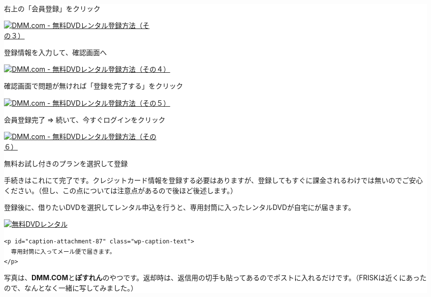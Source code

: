   <p id="caption-attachment-90" class="wp-caption-text">
    右上の「会員登録」をクリック
  </p>
</div>

<div id="attachment_91" style="width: 309px" class="wp-caption aligncenter">
  <a href="https://mujiota.com/wp-content/uploads/2011/04/f3ec6d3dc76c2e27883fcbf233d5c6bf.png"><img aria-describedby="caption-attachment-91" class="size-medium wp-image-91" title="DMM.com - 無料DVDレンタル登録方法（その３）" src="https://mujiota.com/wp-content/uploads/2011/04/f3ec6d3dc76c2e27883fcbf233d5c6bf-299x400.png" alt="DMM.com - 無料DVDレンタル登録方法（その３）" width="299" height="400" srcset="https://mujiota.com/wp-content/uploads/2011/04/f3ec6d3dc76c2e27883fcbf233d5c6bf-299x400.png 299w, https://mujiota.com/wp-content/uploads/2011/04/f3ec6d3dc76c2e27883fcbf233d5c6bf-765x1024.png 765w, https://mujiota.com/wp-content/uploads/2011/04/f3ec6d3dc76c2e27883fcbf233d5c6bf.png 1209w" sizes="(max-width: 299px) 100vw, 299px" /></a>
  
  <p id="caption-attachment-91" class="wp-caption-text">
    登録情報を入力して、確認画面へ
  </p>
</div>

<div id="attachment_92" style="width: 410px" class="wp-caption aligncenter">
  <a href="https://mujiota.com/wp-content/uploads/2011/04/05f2fa15de8f9e95a02109c2e5da1c55.png"><img aria-describedby="caption-attachment-92" class="size-medium wp-image-92" title="DMM.com - 無料DVDレンタル登録方法（その４）" src="https://mujiota.com/wp-content/uploads/2011/04/05f2fa15de8f9e95a02109c2e5da1c55-400x128.png" alt="DMM.com - 無料DVDレンタル登録方法（その４）" width="400" height="128" srcset="https://mujiota.com/wp-content/uploads/2011/04/05f2fa15de8f9e95a02109c2e5da1c55-400x128.png 400w, https://mujiota.com/wp-content/uploads/2011/04/05f2fa15de8f9e95a02109c2e5da1c55-1024x328.png 1024w, https://mujiota.com/wp-content/uploads/2011/04/05f2fa15de8f9e95a02109c2e5da1c55.png 1205w" sizes="(max-width: 400px) 100vw, 400px" /></a>
  
  <p id="caption-attachment-92" class="wp-caption-text">
    確認画面で問題が無ければ「登録を完了する」をクリック
  </p>
</div>

<div id="attachment_93" style="width: 410px" class="wp-caption aligncenter">
  <a href="https://mujiota.com/wp-content/uploads/2011/04/8cdb29f242f65de1259c0eddaef6e110.png"><img aria-describedby="caption-attachment-93" class="size-medium wp-image-93" title="DMM.com - 無料DVDレンタル登録方法（その５）" src="https://mujiota.com/wp-content/uploads/2011/04/8cdb29f242f65de1259c0eddaef6e110-400x151.png" alt="DMM.com - 無料DVDレンタル登録方法（その５）" width="400" height="151" srcset="https://mujiota.com/wp-content/uploads/2011/04/8cdb29f242f65de1259c0eddaef6e110-400x151.png 400w, https://mujiota.com/wp-content/uploads/2011/04/8cdb29f242f65de1259c0eddaef6e110-1024x387.png 1024w, https://mujiota.com/wp-content/uploads/2011/04/8cdb29f242f65de1259c0eddaef6e110.png 1205w" sizes="(max-width: 400px) 100vw, 400px" /></a>
  
  <p id="caption-attachment-93" class="wp-caption-text">
    会員登録完了 ⇒ 続いて、今すぐログインをクリック
  </p>
</div>

<div id="attachment_94" style="width: 311px" class="wp-caption aligncenter">
  <a href="https://mujiota.com/wp-content/uploads/2011/04/3495792c88677447fe0efc3be5776dc3.png"><img aria-describedby="caption-attachment-94" class="size-medium wp-image-94" title="DMM.com - 無料DVDレンタル登録方法（その６）" src="https://mujiota.com/wp-content/uploads/2011/04/3495792c88677447fe0efc3be5776dc3-301x400.png" alt="DMM.com - 無料DVDレンタル登録方法（その６）" width="301" height="400" srcset="https://mujiota.com/wp-content/uploads/2011/04/3495792c88677447fe0efc3be5776dc3-301x400.png 301w, https://mujiota.com/wp-content/uploads/2011/04/3495792c88677447fe0efc3be5776dc3-771x1024.png 771w, https://mujiota.com/wp-content/uploads/2011/04/3495792c88677447fe0efc3be5776dc3.png 1209w" sizes="(max-width: 301px) 100vw, 301px" /></a>
  
  <p id="caption-attachment-94" class="wp-caption-text">
    無料お試し付きのプランを選択して登録
  </p>
</div>

手続きはこれにて完了です。クレジットカード情報を登録する必要はありますが、<span class="u">登録してもすぐに課金されるわけでは無い</span>のでご安心ください。（但し、この点については注意点があるので後ほど後述します。）

登録後に、借りたいDVDを選択してレンタル申込を行うと、専用封筒に入ったレンタルDVDが自宅にが届きます。

<div class="photo">
  <div id="attachment_87" style="width: 410px" class="wp-caption aligncenter">
    <a href="https://mujiota.com/wp-content/uploads/2011/04/34519ca7c7d84a785c806d1dfa3dafb4.jpg"><img aria-describedby="caption-attachment-87" class="size-medium wp-image-87" title="無料DVDレンタル" src="https://mujiota.com/wp-content/uploads/2011/04/34519ca7c7d84a785c806d1dfa3dafb4-400x300.jpg" alt="無料DVDレンタル" width="400" height="300" srcset="https://mujiota.com/wp-content/uploads/2011/04/34519ca7c7d84a785c806d1dfa3dafb4-400x300.jpg 400w, https://mujiota.com/wp-content/uploads/2011/04/34519ca7c7d84a785c806d1dfa3dafb4.jpg 640w" sizes="(max-width: 400px) 100vw, 400px" /></a>
    
    <p id="caption-attachment-87" class="wp-caption-text">
      専用封筒に入ってメール便で届きます。
    </p>
  </div>
</div>

写真は、**DMM.COM**と**ぽすれん**のやつです。返却時は、返信用の切手も貼ってあるのでポストに入れるだけです。（FRISKは近くにあったので、なんとなく一緒に写してみました。）
